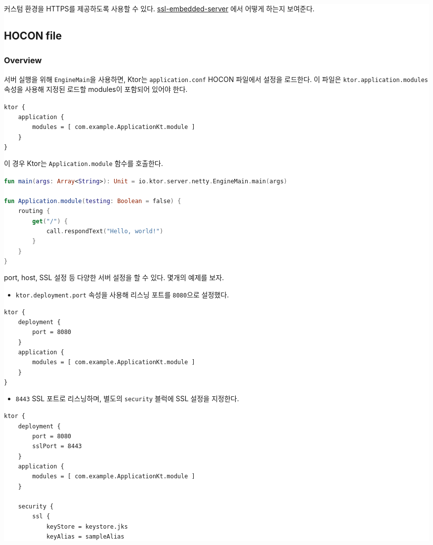 ```kotlin
```

커스텀 환경을 HTTPS를 제공하도록 사용할 수
있다. [ssl-embedded-server](https://github.com/ktorio/ktor-documentation/tree/main/codeSnippets/snippets/ssl-embedded-server)
에서 어떻게 하는지 보여준다.

## **HOCON file**

### Overview

서버 실행을 위해 `EngineMain`을 사용하면, Ktor는 `application.conf` HOCON 파일에서 설정을 로드한다. 이 파일은 `ktor.application.modules` 속성을 사용해 지정된
로드할 modules이 포함되어 있어야 한다.

```
ktor {
    application {
        modules = [ com.example.ApplicationKt.module ]
    }
}
```

이 경우 Ktor는 `Application.module` 함수를 호출한다.

```kotlin
fun main(args: Array<String>): Unit = io.ktor.server.netty.EngineMain.main(args)

fun Application.module(testing: Boolean = false) {
    routing {
        get("/") {
            call.respondText("Hello, world!")
        }
    }
}
```

port, host, SSL 설정 등 다양한 서버 설정을 할 수 있다. 몇개의 예제를 보자.

- `ktor.deployment.port` 속성을 사용해 리스닝 포트를 `8080`으로 설정했다.

```
ktor {
    deployment {
        port = 8080
    }
    application {
        modules = [ com.example.ApplicationKt.module ]
    }
}
```

- `8443` SSL 포트로 리스닝하며, 별도의 `security` 블럭에 SSL 설정을 지정한다.

```
ktor {
    deployment {
        port = 8080
        sslPort = 8443
    }
    application {
        modules = [ com.example.ApplicationKt.module ]
    }

    security {
        ssl {
            keyStore = keystore.jks
            keyAlias = sampleAlias
```